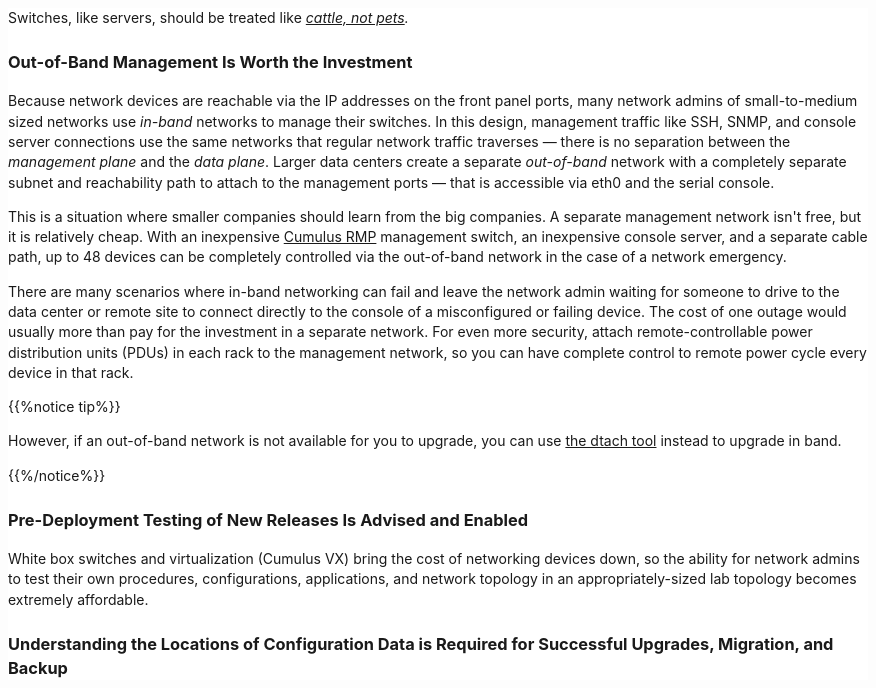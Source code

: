 Switches, like servers, should be treated like *[cattle, not
pets](https://www.google.com/search?q=cattle+not+pets).*

### <span id="src-5126827_UpgradingCumulusLinux-outofband" class="confluence-anchor-link"></span><span>Out-of-Band Management Is Worth the Investment</span>

Because network devices are reachable via the IP addresses on the front
panel ports, many network admins of small-to-medium sized networks use
*in-band* networks to manage their switches. In this design, management
traffic like SSH, SNMP, and console server connections use the same
networks that regular network traffic traverses — there is no separation
between the *management plane* and the *data plane*. Larger data centers
create a separate *out-of-band* network with a completely separate
subnet and reachability path to attach to the management ports — that is
accessible via eth0 and the serial console.

This is a situation where smaller companies should learn from the big
companies. A separate management network isn't free, but it is
relatively cheap. With an inexpensive [Cumulus
RMP](https://cumulusnetworks.com/rmp) management switch, an inexpensive
console server, and a separate cable path, up to 48 devices can be
completely controlled via the out-of-band network in the case of a
network emergency.

There are many scenarios where in-band networking can fail and leave the
network admin waiting for someone to drive to the data center or remote
site to connect directly to the console of a misconfigured or failing
device. The cost of one outage would usually more than pay for the
investment in a separate network. For even more security, attach
remote-controllable power distribution units (PDUs) in each rack to the
management network, so you can have complete control to remote power
cycle every device in that rack.

{{%notice tip%}}

However, if an out-of-band network is not available for you to upgrade,
you can use [the dtach
tool](https://support.cumulusnetworks.com/hc/en-us/articles/215453578)
instead to upgrade in band.

{{%/notice%}}

### <span>Pre-Deployment Testing of New Releases Is Advised and Enabled </span>

White box switches and virtualization (Cumulus VX) bring the cost of
networking devices down, so the ability for network admins to test their
own procedures, configurations, applications, and network topology in an
appropriately-sized lab topology becomes extremely affordable.

### <span id="src-5126827_UpgradingCumulusLinux-UnderstandingLocations" class="confluence-anchor-link"></span><span>Understanding the Locations of Configuration Data is Required for Successful Upgrades, Migration, and Backup</span>
